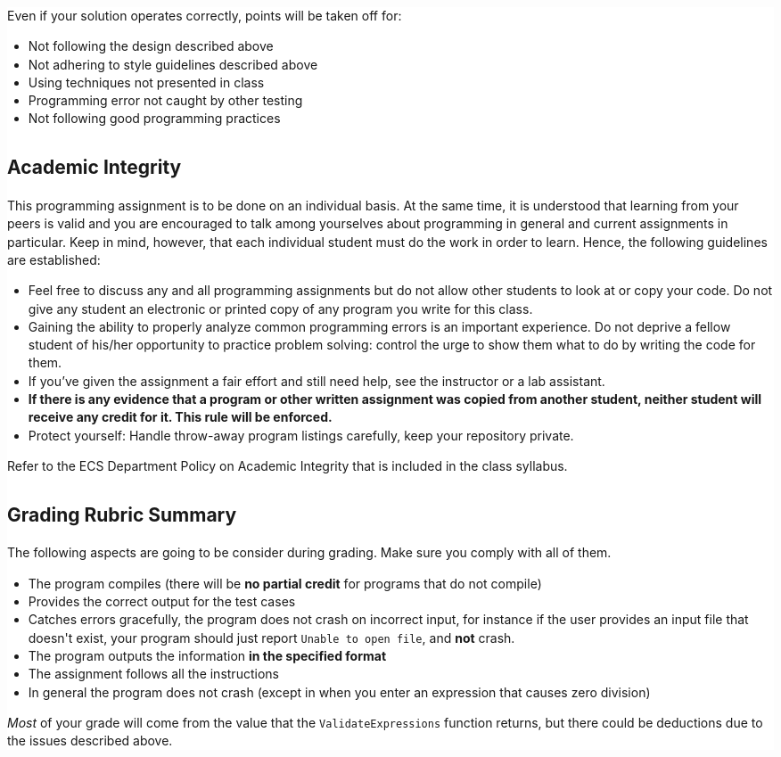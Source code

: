 Even if your solution operates correctly, points will be taken off for:
- Not following the design described above
- Not adhering to style guidelines described above
- Using techniques not presented in class
- Programming error not caught by other testing
- Not following good programming practices

## Academic Integrity
This programming assignment is to be done on an individual basis. At the same time, it is understood that learning from your peers is valid and you are encouraged to talk among yourselves about programming in general and current assignments in particular.  Keep in mind, however, that each individual student must do the work in order to learn.  Hence, the following guidelines are established:
- Feel free to discuss any and all programming assignments but do not allow other students to look at or copy your code. Do not give any student an electronic or printed copy of any program you write for this class.
- Gaining the ability to properly analyze common programming errors is an important experience. Do not deprive a fellow student of his/her opportunity to practice problem solving: control the urge to show them what to do by writing the code for them.
- If you’ve given the assignment a fair effort and still need help, see the instructor or a lab assistant.
- **If there is any evidence that a program or other written assignment was copied from another student, neither student will receive any credit for it. This rule will be enforced.**
- Protect yourself: Handle throw-away program listings carefully, keep your repository private.

Refer to the ECS Department Policy on Academic Integrity that is included in the class syllabus.

## Grading Rubric Summary
The following aspects are going to be consider during grading. Make sure you comply with all of them.
- The program compiles (there will be **no partial credit** for programs that do not compile)
- Provides the correct output for the test cases
- Catches errors gracefully, the program does not crash on incorrect input, for instance if the user provides an input file that doesn't exist, your program should just report `Unable to open file`, and **not** crash.
- The program outputs the information **in the specified format**
- The assignment follows all the instructions
- In general the program does not crash (except in when you enter an expression that causes zero division)

*Most* of your grade will come from the value that the `ValidateExpressions` function returns, but there could be deductions due to the issues described above.
